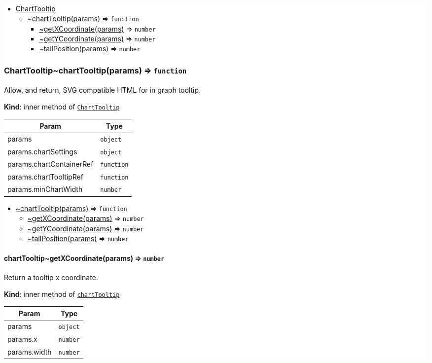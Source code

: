 * [ChartTooltip](#Chart.module_ChartTooltip)
    * [~chartTooltip(params)](#Chart.module_ChartTooltip..chartTooltip) ⇒ <code>function</code>
        * [~getXCoordinate(params)](#Chart.module_ChartTooltip..chartTooltip..getXCoordinate) ⇒ <code>number</code>
        * [~getYCoordinate(params)](#Chart.module_ChartTooltip..chartTooltip..getYCoordinate) ⇒ <code>number</code>
        * [~tailPosition(params)](#Chart.module_ChartTooltip..chartTooltip..tailPosition) ⇒ <code>number</code>

<a name="Chart.module_ChartTooltip..chartTooltip"></a>

### ChartTooltip~chartTooltip(params) ⇒ <code>function</code>
Allow, and return, SVG compatible HTML for in graph tooltip.

**Kind**: inner method of [<code>ChartTooltip</code>](#Chart.module_ChartTooltip)  
<table>
  <thead>
    <tr>
      <th>Param</th><th>Type</th>
    </tr>
  </thead>
  <tbody>
<tr>
    <td>params</td><td><code>object</code></td>
    </tr><tr>
    <td>params.chartSettings</td><td><code>object</code></td>
    </tr><tr>
    <td>params.chartContainerRef</td><td><code>function</code></td>
    </tr><tr>
    <td>params.chartTooltipRef</td><td><code>function</code></td>
    </tr><tr>
    <td>params.minChartWidth</td><td><code>number</code></td>
    </tr>  </tbody>
</table>


* [~chartTooltip(params)](#Chart.module_ChartTooltip..chartTooltip) ⇒ <code>function</code>
    * [~getXCoordinate(params)](#Chart.module_ChartTooltip..chartTooltip..getXCoordinate) ⇒ <code>number</code>
    * [~getYCoordinate(params)](#Chart.module_ChartTooltip..chartTooltip..getYCoordinate) ⇒ <code>number</code>
    * [~tailPosition(params)](#Chart.module_ChartTooltip..chartTooltip..tailPosition) ⇒ <code>number</code>

<a name="Chart.module_ChartTooltip..chartTooltip..getXCoordinate"></a>

#### chartTooltip~getXCoordinate(params) ⇒ <code>number</code>
Return a tooltip x coordinate.

**Kind**: inner method of [<code>chartTooltip</code>](#Chart.module_ChartTooltip..chartTooltip)  
<table>
  <thead>
    <tr>
      <th>Param</th><th>Type</th>
    </tr>
  </thead>
  <tbody>
<tr>
    <td>params</td><td><code>object</code></td>
    </tr><tr>
    <td>params.x</td><td><code>number</code></td>
    </tr><tr>
    <td>params.width</td><td><code>number</code></td>
    </tr><tr>